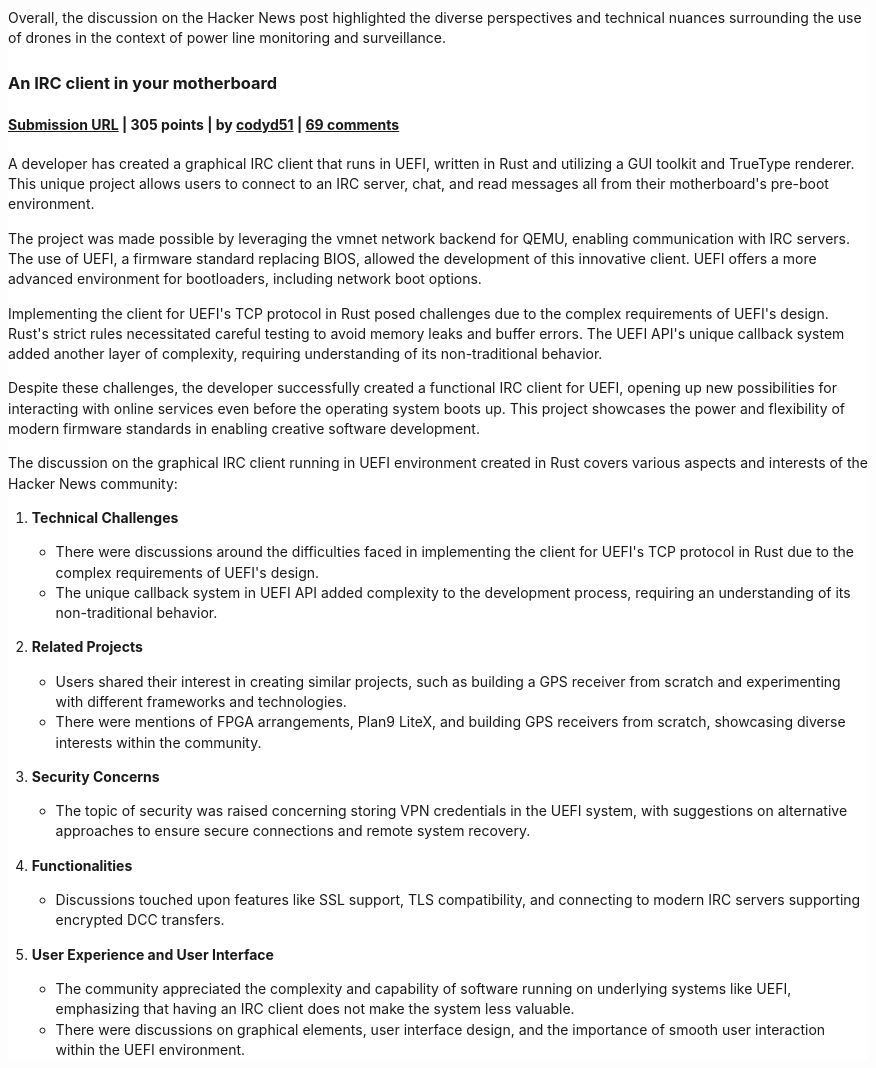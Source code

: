 Overall, the discussion on the Hacker News post highlighted the diverse perspectives and technical nuances surrounding the use of drones in the context of power line monitoring and surveillance.

### An IRC client in your motherboard

#### [Submission URL](https://axleos.com/an-irc-client-in-your-motherboard/) | 305 points | by [codyd51](https://news.ycombinator.com/user?id=codyd51) | [69 comments](https://news.ycombinator.com/item?id=39940975)

A developer has created a graphical IRC client that runs in UEFI, written in Rust and utilizing a GUI toolkit and TrueType renderer. This unique project allows users to connect to an IRC server, chat, and read messages all from their motherboard's pre-boot environment.

The project was made possible by leveraging the vmnet network backend for QEMU, enabling communication with IRC servers. The use of UEFI, a firmware standard replacing BIOS, allowed the development of this innovative client. UEFI offers a more advanced environment for bootloaders, including network boot options.

Implementing the client for UEFI's TCP protocol in Rust posed challenges due to the complex requirements of UEFI's design. Rust's strict rules necessitated careful testing to avoid memory leaks and buffer errors. The UEFI API's unique callback system added another layer of complexity, requiring understanding of its non-traditional behavior.

Despite these challenges, the developer successfully created a functional IRC client for UEFI, opening up new possibilities for interacting with online services even before the operating system boots up. This project showcases the power and flexibility of modern firmware standards in enabling creative software development.

The discussion on the graphical IRC client running in UEFI environment created in Rust covers various aspects and interests of the Hacker News community:

1. **Technical Challenges**
   - There were discussions around the difficulties faced in implementing the client for UEFI's TCP protocol in Rust due to the complex requirements of UEFI's design.
   - The unique callback system in UEFI API added complexity to the development process, requiring an understanding of its non-traditional behavior.

2. **Related Projects**
   - Users shared their interest in creating similar projects, such as building a GPS receiver from scratch and experimenting with different frameworks and technologies.
   - There were mentions of FPGA arrangements, Plan9 LiteX, and building GPS receivers from scratch, showcasing diverse interests within the community.

3. **Security Concerns**
   - The topic of security was raised concerning storing VPN credentials in the UEFI system, with suggestions on alternative approaches to ensure secure connections and remote system recovery.

4. **Functionalities**
   - Discussions touched upon features like SSL support, TLS compatibility, and connecting to modern IRC servers supporting encrypted DCC transfers.

5. **User Experience and User Interface**
   - The community appreciated the complexity and capability of software running on underlying systems like UEFI, emphasizing that having an IRC client does not make the system less valuable.
   - There were discussions on graphical elements, user interface design, and the importance of smooth user interaction within the UEFI environment.
